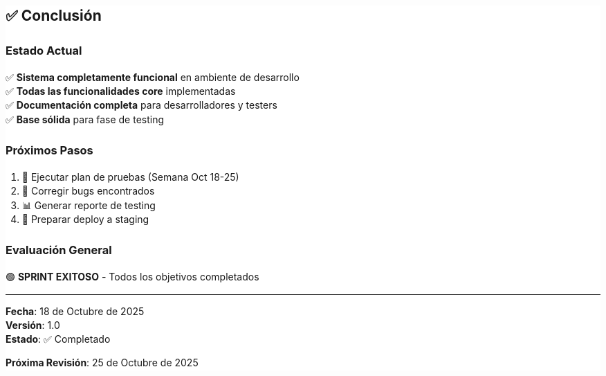 
## ✅ Conclusión

### Estado Actual
✅ **Sistema completamente funcional** en ambiente de desarrollo  
✅ **Todas las funcionalidades core** implementadas  
✅ **Documentación completa** para desarrolladores y testers  
✅ **Base sólida** para fase de testing

### Próximos Pasos
1. 🧪 Ejecutar plan de pruebas (Semana Oct 18-25)
2. 🐛 Corregir bugs encontrados
3. 📊 Generar reporte de testing
4. 🚀 Preparar deploy a staging

### Evaluación General
🟢 **SPRINT EXITOSO** - Todos los objetivos completados

---

**Fecha**: 18 de Octubre de 2025  
**Versión**: 1.0  
**Estado**: ✅ Completado  

**Próxima Revisión**: 25 de Octubre de 2025
